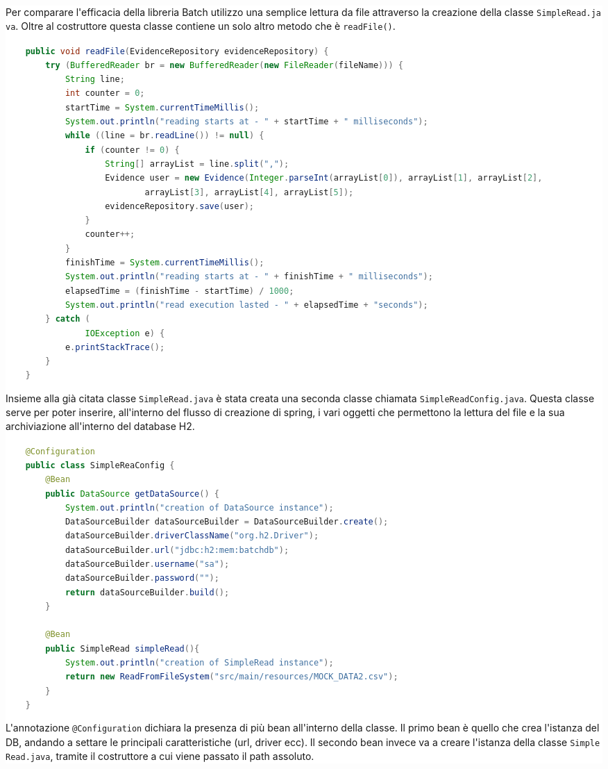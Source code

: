 Per comparare l'efficacia della libreria Batch utilizzo una semplice lettura da file attraverso la creazione della classe
`SimpleRead.java`. Oltre al costruttore questa classe contiene un solo altro metodo che è `readFile()`.
```java
    public void readFile(EvidenceRepository evidenceRepository) {
        try (BufferedReader br = new BufferedReader(new FileReader(fileName))) {
            String line;
            int counter = 0;
            startTime = System.currentTimeMillis();
            System.out.println("reading starts at - " + startTime + " milliseconds");
            while ((line = br.readLine()) != null) {
                if (counter != 0) {
                    String[] arrayList = line.split(",");
                    Evidence user = new Evidence(Integer.parseInt(arrayList[0]), arrayList[1], arrayList[2],
                            arrayList[3], arrayList[4], arrayList[5]);
                    evidenceRepository.save(user);
                }
                counter++;
            }
            finishTime = System.currentTimeMillis();
            System.out.println("reading starts at - " + finishTime + " milliseconds");
            elapsedTime = (finishTime - startTime) / 1000;
            System.out.println("read execution lasted - " + elapsedTime + "seconds");
        } catch (
                IOException e) {
            e.printStackTrace();
        }
    }
```

Insieme alla già citata classe `SimpleRead.java` è stata creata una seconda classe chiamata `SimpleReadConfig.java`.
Questa classe serve per poter inserire, all'interno del flusso di creazione di spring, i vari oggetti che permettono la lettura
del file e la sua archiviazione all'interno del database H2.
```java
    @Configuration
    public class SimpleReaConfig {
        @Bean
        public DataSource getDataSource() {
            System.out.println("creation of DataSource instance");
            DataSourceBuilder dataSourceBuilder = DataSourceBuilder.create();
            dataSourceBuilder.driverClassName("org.h2.Driver");
            dataSourceBuilder.url("jdbc:h2:mem:batchdb");
            dataSourceBuilder.username("sa");
            dataSourceBuilder.password("");
            return dataSourceBuilder.build();
        }
    
        @Bean
        public SimpleRead simpleRead(){
            System.out.println("creation of SimpleRead instance");
            return new ReadFromFileSystem("src/main/resources/MOCK_DATA2.csv");
        }
    }
```
L'annotazione `@Configuration` dichiara la presenza di più bean all'interno della classe. Il primo bean è quello che crea
l'istanza del DB, andando a settare le principali caratteristiche (url, driver ecc). Il secondo bean invece va a creare
l'istanza della classe `SimpleRead.java`, tramite il costruttore a cui viene passato il path assoluto.
